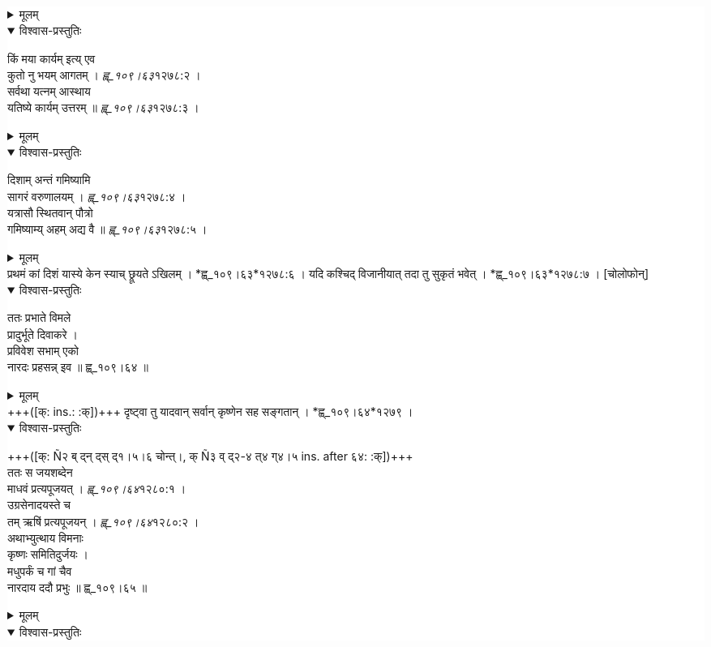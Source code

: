 <details><summary>मूलम्</summary></details>

<details open><summary>विश्वास-प्रस्तुतिः</summary>

किं मया कार्यम् इत्य् एव  
कुतो नु भयम् आगतम् । *ह्व्_१०९।६३*१२७८:२ ।  
सर्वथा यत्नम् आस्थाय  
यतिष्ये कार्यम् उत्तरम् ॥ *ह्व्_१०९।६३*१२७८:३ ।
</details>

<details><summary>मूलम्</summary></details>

<details open><summary>विश्वास-प्रस्तुतिः</summary>

दिशाम् अन्तं गमिष्यामि  
सागरं वरुणालयम् । *ह्व्_१०९।६३*१२७८:४ ।  
यत्रासौ स्थितवान् पौत्रो  
गमिष्याम्य् अहम् अद्य वै ॥ *ह्व्_१०९।६३*१२७८:५ ।
</details>

<details><summary>मूलम्</summary></details>
प्रथमं कां दिशं यास्ये  
केन स्याच् छ्रूयते ऽखिलम् । *ह्व्_१०९।६३*१२७८:६ ।  
यदि कश्चिद् विजानीयात्  
तदा तु सुकृतं भवेत् । *ह्व्_१०९।६३*१२७८:७ ।  
[चोलोफोन्]  

<details open><summary>विश्वास-प्रस्तुतिः</summary>

ततः प्रभाते विमले  
प्रादुर्भूते दिवाकरे ।  
प्रविवेश सभाम् एको  
नारदः प्रहसन्न् इव ॥ ह्व्_१०९।६४ ॥
</details>

<details><summary>मूलम्</summary></details>
+++([क्: ins.: :क्])+++  
दृष्ट्वा तु यादवान् सर्वान्  
कृष्णेन सह सङ्गतान् । *ह्व्_१०९।६४*१२७९ ।  
    

<details open><summary>विश्वास-प्रस्तुतिः</summary>

+++([क्: Ñ२ ब् द्न् द्स् द्१।५।६ चोन्त्।, क् Ñ३ व् द्२-४ त्४ ग्४।५ ins. after ६४: :क्])+++  
ततः स जयशब्देन  
माधवं प्रत्यपूजयत् । *ह्व्_१०९।६४*१२८०:१ ।  
उग्रसेनादयस्ते च  
तम् ऋषिं प्रत्यपूजयन् । *ह्व्_१०९।६४*१२८०:२ ।  
अथाभ्युत्थाय विमनाः  
कृष्णः समितिदुर्जयः ।  
मधुपर्कं च गां चैव  
नारदाय ददौ प्रभुः ॥ ह्व्_१०९।६५ ॥
</details>

<details><summary>मूलम्</summary></details>

<details open><summary>विश्वास-प्रस्तुतिः</summary>
